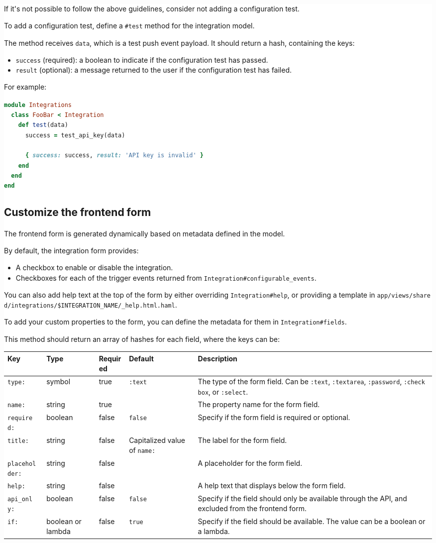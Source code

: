 If it's not possible to follow the above guidelines, consider not adding a configuration test.

To add a configuration test, define a `#test` method for the integration model.

The method receives `data`, which is a test push event payload.
It should return a hash, containing the keys:

- `success` (required): a boolean to indicate if the configuration test has passed.
- `result` (optional): a message returned to the user if the configuration test has failed.

For example:

```ruby
module Integrations
  class FooBar < Integration
    def test(data)
      success = test_api_key(data)

      { success: success, result: 'API key is invalid' }
    end
  end
end
```

## Customize the frontend form

The frontend form is generated dynamically based on metadata defined in the model.

By default, the integration form provides:

- A checkbox to enable or disable the integration.
- Checkboxes for each of the trigger events returned from `Integration#configurable_events`.

You can also add help text at the top of the form by either overriding `Integration#help`,
or providing a template in `app/views/shared/integrations/$INTEGRATION_NAME/_help.html.haml`.

To add your custom properties to the form, you can define the metadata for them in `Integration#fields`.

This method should return an array of hashes for each field, where the keys can be:

| Key            | Type    | Required | Default                      | Description
|:---------------|:--------|:---------|:-----------------------------|:--
| `type:`        | symbol  | true     | `:text`                      | The type of the form field. Can be `:text`, `:textarea`, `:password`, `:checkbox`, or `:select`.
| `name:`        | string  | true     |                              | The property name for the form field.
| `required:`    | boolean | false    | `false`                      | Specify if the form field is required or optional.
| `title:`       | string  | false    | Capitalized value of `name:` | The label for the form field.
| `placeholder:` | string  | false    |                              | A placeholder for the form field.
| `help:`        | string  | false    |                              | A help text that displays below the form field.
| `api_only:`    | boolean | false    | `false`                      | Specify if the field should only be available through the API, and excluded from the frontend form.
| `if:`          | boolean or lambda | false | `true`                | Specify if the field should be available. The value can be a boolean or a lambda.
